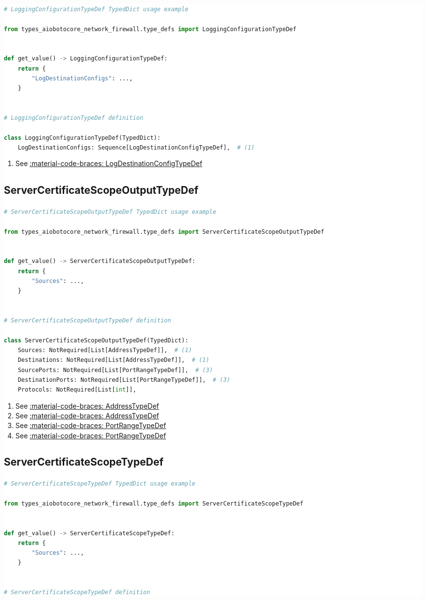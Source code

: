 ```python
# LoggingConfigurationTypeDef TypedDict usage example

from types_aiobotocore_network_firewall.type_defs import LoggingConfigurationTypeDef


def get_value() -> LoggingConfigurationTypeDef:
    return {
        "LogDestinationConfigs": ...,
    }


# LoggingConfigurationTypeDef definition

class LoggingConfigurationTypeDef(TypedDict):
    LogDestinationConfigs: Sequence[LogDestinationConfigTypeDef],  # (1)
```

1. See [:material-code-braces: LogDestinationConfigTypeDef](./type_defs.md#logdestinationconfigtypedef) 
## ServerCertificateScopeOutputTypeDef

```python
# ServerCertificateScopeOutputTypeDef TypedDict usage example

from types_aiobotocore_network_firewall.type_defs import ServerCertificateScopeOutputTypeDef


def get_value() -> ServerCertificateScopeOutputTypeDef:
    return {
        "Sources": ...,
    }


# ServerCertificateScopeOutputTypeDef definition

class ServerCertificateScopeOutputTypeDef(TypedDict):
    Sources: NotRequired[List[AddressTypeDef]],  # (1)
    Destinations: NotRequired[List[AddressTypeDef]],  # (1)
    SourcePorts: NotRequired[List[PortRangeTypeDef]],  # (3)
    DestinationPorts: NotRequired[List[PortRangeTypeDef]],  # (3)
    Protocols: NotRequired[List[int]],
```

1. See [:material-code-braces: AddressTypeDef](./type_defs.md#addresstypedef) 
2. See [:material-code-braces: AddressTypeDef](./type_defs.md#addresstypedef) 
3. See [:material-code-braces: PortRangeTypeDef](./type_defs.md#portrangetypedef) 
4. See [:material-code-braces: PortRangeTypeDef](./type_defs.md#portrangetypedef) 
## ServerCertificateScopeTypeDef

```python
# ServerCertificateScopeTypeDef TypedDict usage example

from types_aiobotocore_network_firewall.type_defs import ServerCertificateScopeTypeDef


def get_value() -> ServerCertificateScopeTypeDef:
    return {
        "Sources": ...,
    }


# ServerCertificateScopeTypeDef definition

```
